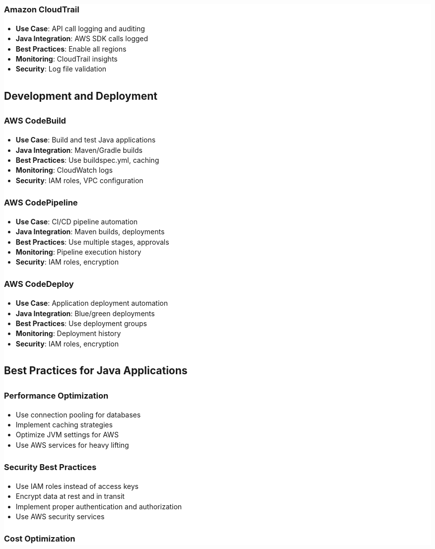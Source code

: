 ### Amazon CloudTrail

- **Use Case**: API call logging and auditing
- **Java Integration**: AWS SDK calls logged
- **Best Practices**: Enable all regions
- **Monitoring**: CloudTrail insights
- **Security**: Log file validation

## Development and Deployment

### AWS CodeBuild

- **Use Case**: Build and test Java applications
- **Java Integration**: Maven/Gradle builds
- **Best Practices**: Use buildspec.yml, caching
- **Monitoring**: CloudWatch logs
- **Security**: IAM roles, VPC configuration

### AWS CodePipeline

- **Use Case**: CI/CD pipeline automation
- **Java Integration**: Maven builds, deployments
- **Best Practices**: Use multiple stages, approvals
- **Monitoring**: Pipeline execution history
- **Security**: IAM roles, encryption

### AWS CodeDeploy

- **Use Case**: Application deployment automation
- **Java Integration**: Blue/green deployments
- **Best Practices**: Use deployment groups
- **Monitoring**: Deployment history
- **Security**: IAM roles, encryption

## Best Practices for Java Applications

### Performance Optimization

- Use connection pooling for databases
- Implement caching strategies
- Optimize JVM settings for AWS
- Use AWS services for heavy lifting

### Security Best Practices

- Use IAM roles instead of access keys
- Encrypt data at rest and in transit
- Implement proper authentication and authorization
- Use AWS security services

### Cost Optimization
